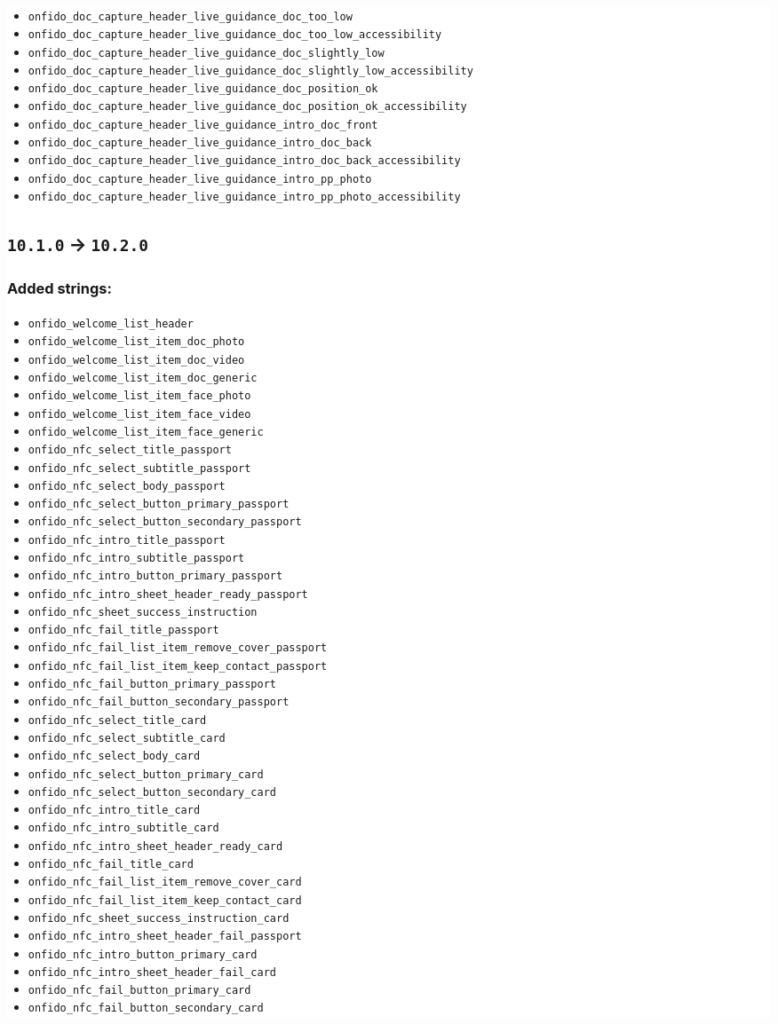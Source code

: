 - `onfido_doc_capture_header_live_guidance_doc_too_low`
- `onfido_doc_capture_header_live_guidance_doc_too_low_accessibility`
- `onfido_doc_capture_header_live_guidance_doc_slightly_low`
- `onfido_doc_capture_header_live_guidance_doc_slightly_low_accessibility`
- `onfido_doc_capture_header_live_guidance_doc_position_ok`
- `onfido_doc_capture_header_live_guidance_doc_position_ok_accessibility`
- `onfido_doc_capture_header_live_guidance_intro_doc_front`
- `onfido_doc_capture_header_live_guidance_intro_doc_back`
- `onfido_doc_capture_header_live_guidance_intro_doc_back_accessibility`
- `onfido_doc_capture_header_live_guidance_intro_pp_photo`
- `onfido_doc_capture_header_live_guidance_intro_pp_photo_accessibility`

## `10.1.0` -> `10.2.0`

### Added strings:
- `onfido_welcome_list_header`
- `onfido_welcome_list_item_doc_photo`
- `onfido_welcome_list_item_doc_video`
- `onfido_welcome_list_item_doc_generic`
- `onfido_welcome_list_item_face_photo`
- `onfido_welcome_list_item_face_video`
- `onfido_welcome_list_item_face_generic`
- `onfido_nfc_select_title_passport`
- `onfido_nfc_select_subtitle_passport`
- `onfido_nfc_select_body_passport`
- `onfido_nfc_select_button_primary_passport`
- `onfido_nfc_select_button_secondary_passport`
- `onfido_nfc_intro_title_passport`
- `onfido_nfc_intro_subtitle_passport`
- `onfido_nfc_intro_button_primary_passport`
- `onfido_nfc_intro_sheet_header_ready_passport`
- `onfido_nfc_sheet_success_instruction`
- `onfido_nfc_fail_title_passport`
- `onfido_nfc_fail_list_item_remove_cover_passport`
- `onfido_nfc_fail_list_item_keep_contact_passport`
- `onfido_nfc_fail_button_primary_passport`
- `onfido_nfc_fail_button_secondary_passport`
- `onfido_nfc_select_title_card`
- `onfido_nfc_select_subtitle_card`
- `onfido_nfc_select_body_card`
- `onfido_nfc_select_button_primary_card`
- `onfido_nfc_select_button_secondary_card`
- `onfido_nfc_intro_title_card`
- `onfido_nfc_intro_subtitle_card`
- `onfido_nfc_intro_sheet_header_ready_card`
- `onfido_nfc_fail_title_card`
- `onfido_nfc_fail_list_item_remove_cover_card`
- `onfido_nfc_fail_list_item_keep_contact_card`
- `onfido_nfc_sheet_success_instruction_card`
- `onfido_nfc_intro_sheet_header_fail_passport`
- `onfido_nfc_intro_button_primary_card`
- `onfido_nfc_intro_sheet_header_fail_card`
- `onfido_nfc_fail_button_primary_card`
- `onfido_nfc_fail_button_secondary_card`
